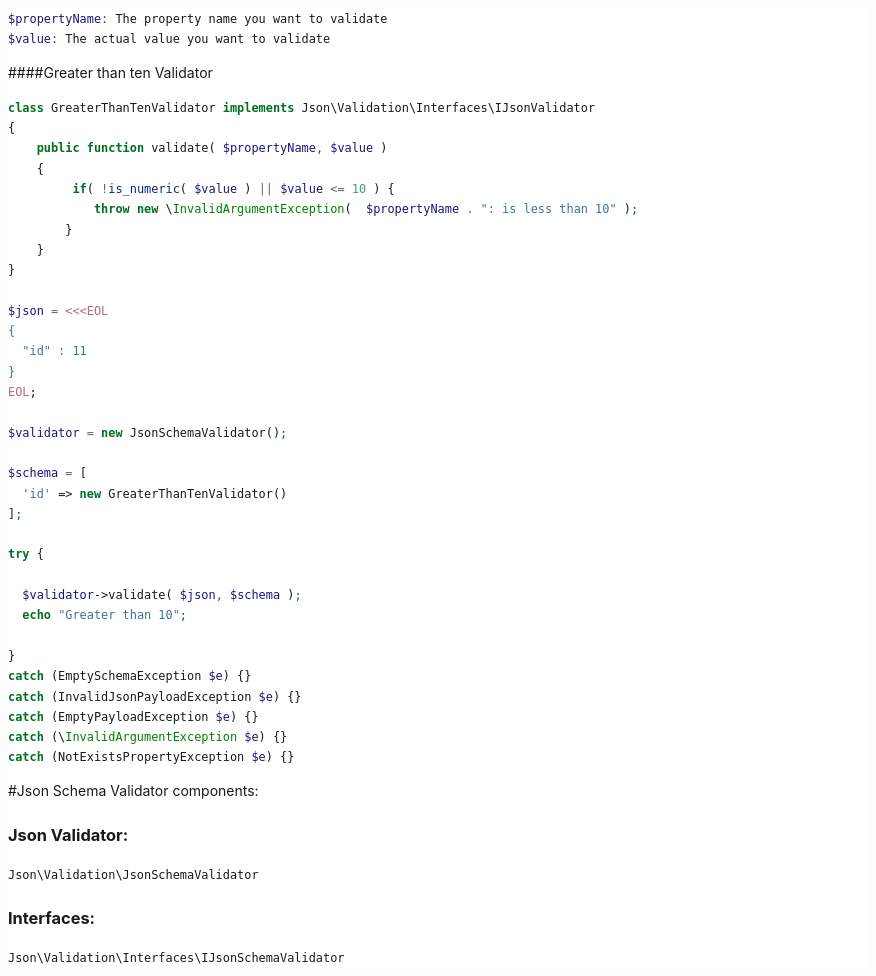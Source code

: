 ```php
$propertyName: The property name you want to validate
$value: The actual value you want to validate
```

####Greater than ten Validator

```php
class GreaterThanTenValidator implements Json\Validation\Interfaces\IJsonValidator
{
    public function validate( $propertyName, $value )
    {
         if( !is_numeric( $value ) || $value <= 10 ) { 
            throw new \InvalidArgumentException(  $propertyName . ": is less than 10" );
        }
    }
}

$json = <<<EOL
{
  "id" : 11
}
EOL;

$validator = new JsonSchemaValidator();

$schema = [
  'id' => new GreaterThanTenValidator()
];

try {

  $validator->validate( $json, $schema );
  echo "Greater than 10";

} 
catch (EmptySchemaException $e) {} 
catch (InvalidJsonPayloadException $e) {} 
catch (EmptyPayloadException $e) {} 
catch (\InvalidArgumentException $e) {} 
catch (NotExistsPropertyException $e) {}
```

#Json Schema Validator components:

### Json Validator:
```php
Json\Validation\JsonSchemaValidator
```

### Interfaces:
```php
Json\Validation\Interfaces\IJsonSchemaValidator
```
